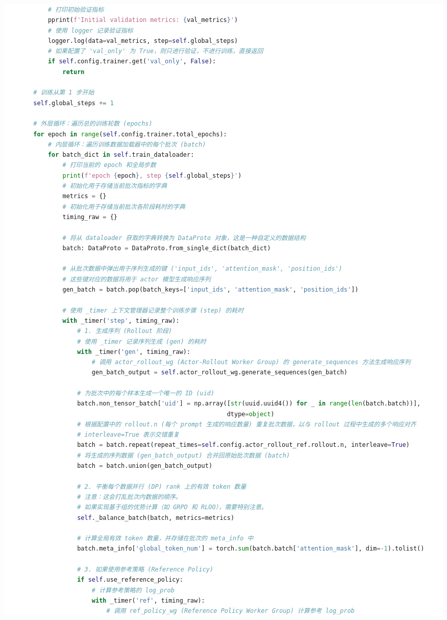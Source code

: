 ```python
            # 打印初始验证指标
            pprint(f'Initial validation metrics: {val_metrics}')
            # 使用 logger 记录验证指标
            logger.log(data=val_metrics, step=self.global_steps)
            # 如果配置了 'val_only' 为 True，则只进行验证，不进行训练，直接返回
            if self.config.trainer.get('val_only', False):
                return

        # 训练从第 1 步开始
        self.global_steps += 1

        # 外层循环：遍历总的训练轮数 (epochs)
        for epoch in range(self.config.trainer.total_epochs):
            # 内层循环：遍历训练数据加载器中的每个批次 (batch)
            for batch_dict in self.train_dataloader:
                # 打印当前的 epoch 和全局步数
                print(f'epoch {epoch}, step {self.global_steps}')
                # 初始化用于存储当前批次指标的字典
                metrics = {}
                # 初始化用于存储当前批次各阶段耗时的字典
                timing_raw = {}

                # 将从 dataloader 获取的字典转换为 DataProto 对象，这是一种自定义的数据结构
                batch: DataProto = DataProto.from_single_dict(batch_dict)

                # 从批次数据中弹出用于序列生成的键 ('input_ids', 'attention_mask', 'position_ids')
                # 这些键对应的数据将用于 actor 模型生成响应序列
                gen_batch = batch.pop(batch_keys=['input_ids', 'attention_mask', 'position_ids'])

                # 使用 _timer 上下文管理器记录整个训练步骤 (step) 的耗时
                with _timer('step', timing_raw):
                    # 1. 生成序列 (Rollout 阶段)
                    # 使用 _timer 记录序列生成 (gen) 的耗时
                    with _timer('gen', timing_raw):
                        # 调用 actor_rollout_wg (Actor-Rollout Worker Group) 的 generate_sequences 方法生成响应序列
                        gen_batch_output = self.actor_rollout_wg.generate_sequences(gen_batch)

                    # 为批次中的每个样本生成一个唯一的 ID (uid)
                    batch.non_tensor_batch['uid'] = np.array([str(uuid.uuid4()) for _ in range(len(batch.batch))],
                                                             dtype=object)
                    # 根据配置中的 rollout.n (每个 prompt 生成的响应数量) 重复批次数据，以与 rollout 过程中生成的多个响应对齐
                    # interleave=True 表示交错重复
                    batch = batch.repeat(repeat_times=self.config.actor_rollout_ref.rollout.n, interleave=True)
                    # 将生成的序列数据 (gen_batch_output) 合并回原始批次数据 (batch)
                    batch = batch.union(gen_batch_output)

                    # 2. 平衡每个数据并行 (DP) rank 上的有效 token 数量
                    # 注意：这会打乱批次内数据的顺序。
                    # 如果实现基于组的优势计算（如 GRPO 和 RLOO），需要特别注意。
                    self._balance_batch(batch, metrics=metrics)

                    # 计算全局有效 token 数量，并存储在批次的 meta_info 中
                    batch.meta_info['global_token_num'] = torch.sum(batch.batch['attention_mask'], dim=-1).tolist()

                    # 3. 如果使用参考策略 (Reference Policy)
                    if self.use_reference_policy:
                        # 计算参考策略的 log_prob
                        with _timer('ref', timing_raw):
                            # 调用 ref_policy_wg (Reference Policy Worker Group) 计算参考 log_prob
```